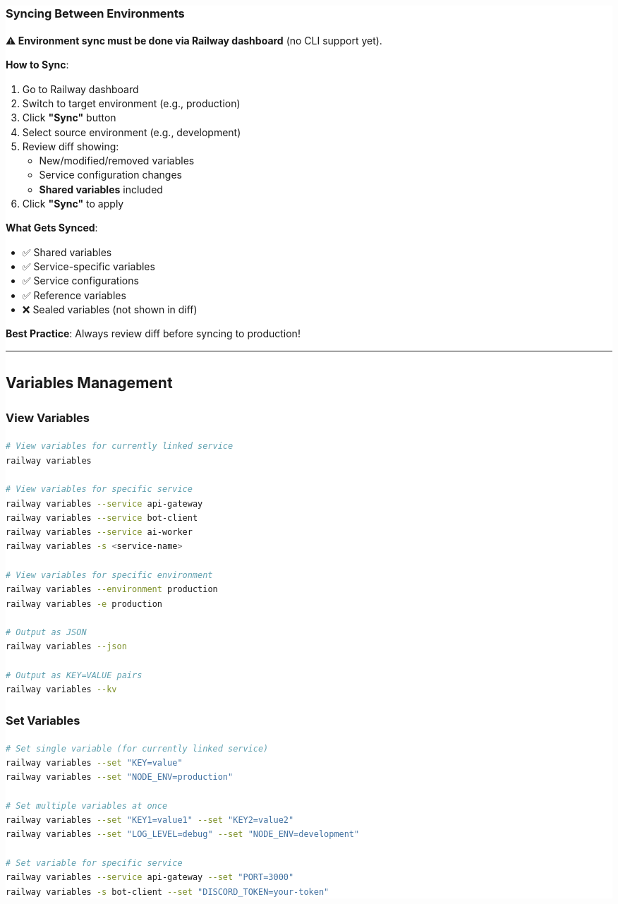 ### Syncing Between Environments

**⚠️ Environment sync must be done via Railway dashboard** (no CLI support yet).

**How to Sync**:
1. Go to Railway dashboard
2. Switch to target environment (e.g., production)
3. Click **"Sync"** button
4. Select source environment (e.g., development)
5. Review diff showing:
   - New/modified/removed variables
   - Service configuration changes
   - **Shared variables** included
6. Click **"Sync"** to apply

**What Gets Synced**:
- ✅ Shared variables
- ✅ Service-specific variables
- ✅ Service configurations
- ✅ Reference variables
- ❌ Sealed variables (not shown in diff)

**Best Practice**: Always review diff before syncing to production!

---

## Variables Management

### View Variables
```bash
# View variables for currently linked service
railway variables

# View variables for specific service
railway variables --service api-gateway
railway variables --service bot-client
railway variables --service ai-worker
railway variables -s <service-name>

# View variables for specific environment
railway variables --environment production
railway variables -e production

# Output as JSON
railway variables --json

# Output as KEY=VALUE pairs
railway variables --kv
```

### Set Variables
```bash
# Set single variable (for currently linked service)
railway variables --set "KEY=value"
railway variables --set "NODE_ENV=production"

# Set multiple variables at once
railway variables --set "KEY1=value1" --set "KEY2=value2"
railway variables --set "LOG_LEVEL=debug" --set "NODE_ENV=development"

# Set variable for specific service
railway variables --service api-gateway --set "PORT=3000"
railway variables -s bot-client --set "DISCORD_TOKEN=your-token"

```